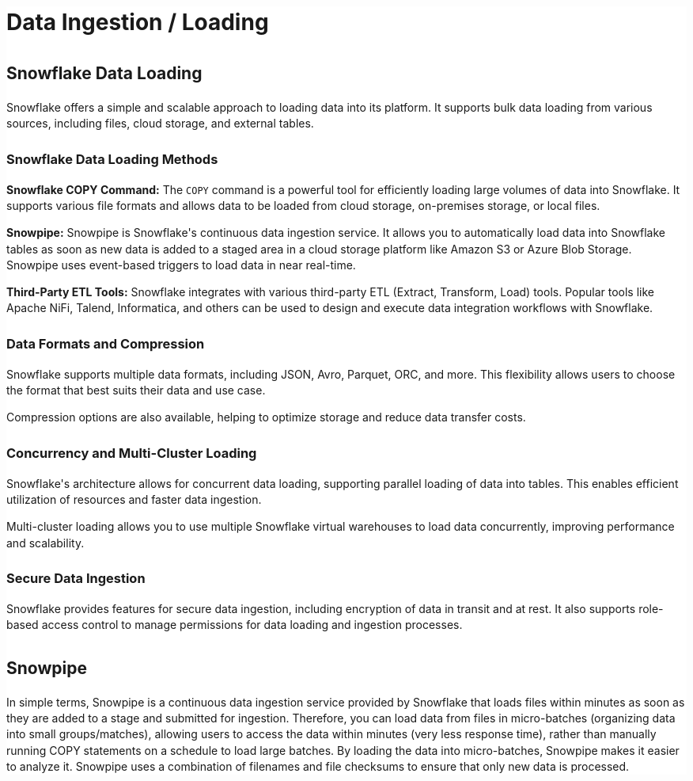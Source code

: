 # Data Ingestion / Loading

## Snowflake Data Loading

Snowflake offers a simple and scalable approach to loading data into its platform. It supports bulk data loading from various sources, including files, cloud storage, and external tables.

### Snowflake Data Loading Methods

**Snowflake COPY Command:** The `COPY` command is a powerful tool for efficiently loading large volumes of data into Snowflake. It supports various file formats and allows data to be loaded from cloud storage, on-premises storage, or local files.

**Snowpipe:** Snowpipe is Snowflake's continuous data ingestion service. It allows you to automatically load data into Snowflake tables as soon as new data is added to a staged area in a cloud storage platform like Amazon S3 or Azure Blob Storage. Snowpipe uses event-based triggers to load data in near real-time.

**Third-Party ETL Tools:** Snowflake integrates with various third-party ETL (Extract, Transform, Load) tools. Popular tools like Apache NiFi, Talend, Informatica, and others can be used to design and execute data integration workflows with Snowflake.

### Data Formats and Compression

Snowflake supports multiple data formats, including JSON, Avro, Parquet, ORC, and more. This flexibility allows users to choose the format that best suits their data and use case.

Compression options are also available, helping to optimize storage and reduce data transfer costs.

### Concurrency and Multi-Cluster Loading

Snowflake's architecture allows for concurrent data loading, supporting parallel loading of data into tables. This enables efficient utilization of resources and faster data ingestion.

Multi-cluster loading allows you to use multiple Snowflake virtual warehouses to load data concurrently, improving performance and scalability.

### Secure Data Ingestion

Snowflake provides features for secure data ingestion, including encryption of data in transit and at rest. It also supports role-based access control to manage permissions for data loading and ingestion processes.

## Snowpipe

In simple terms, Snowpipe is a continuous data ingestion service provided by Snowflake that loads files within minutes as soon as they are added to a stage and submitted for ingestion. Therefore, you can load data from files in micro-batches (organizing data into small groups/matches), allowing users to access the data within minutes (very less response time), rather than manually running COPY statements on a schedule to load large batches. By loading the data into micro-batches, Snowpipe makes it easier to analyze it. Snowpipe uses a combination of filenames and file checksums to ensure that only new data is processed.
